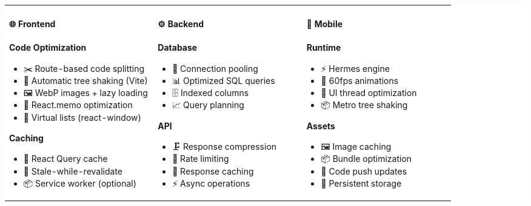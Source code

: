 <table>
<tr>
<td valign="top" width="33%">

#### 🌐 Frontend

**Code Optimization**

- ✂️ Route-based code splitting
- 🌳 Automatic tree shaking (Vite)
- 🖼️ WebP images + lazy loading
- 🧠 React.memo optimization
- 📜 Virtual lists (react-window)

**Caching**

- 💾 React Query cache
- 🔄 Stale-while-revalidate
- 📦 Service worker (optional)

</td>
<td valign="top" width="33%">

#### ⚙️ Backend

**Database**

- 🔌 Connection pooling
- 📊 Optimized SQL queries
- 🗄️ Indexed columns
- 📈 Query planning

**API**

- 🗜️ Response compression
- 🚦 Rate limiting
- 💾 Response caching
- ⚡ Async operations

</td>
<td valign="top" width="33%">

#### 📱 Mobile

**Runtime**

- ⚡ Hermes engine
- 🎨 60fps animations
- 🧵 UI thread optimization
- 📦 Metro tree shaking

**Assets**

- 🖼️ Image caching
- 📦 Bundle optimization
- 🔄 Code push updates
- 💾 Persistent storage
